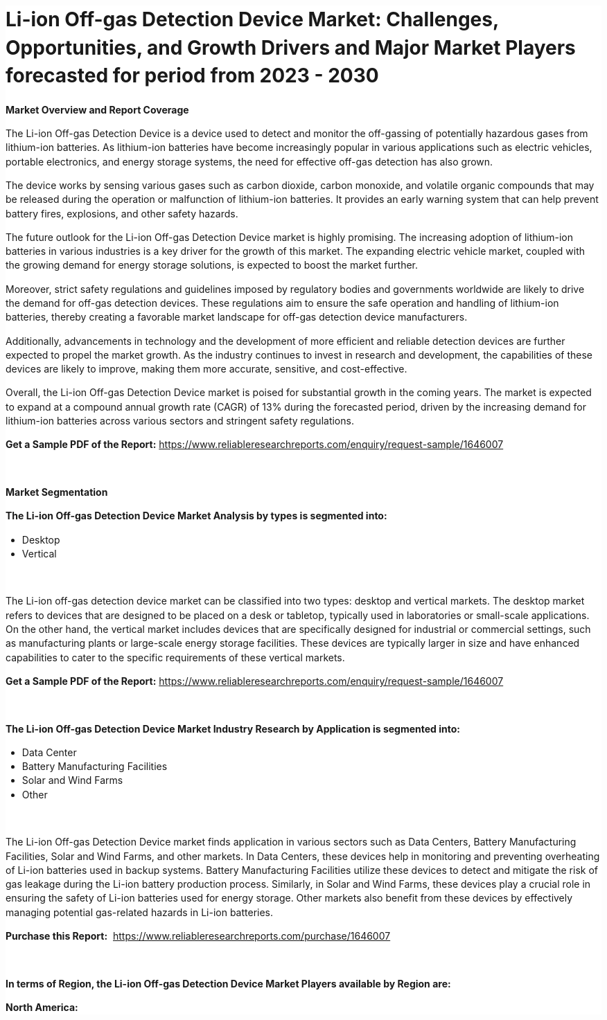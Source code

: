 <p><h1>Li-ion Off-gas Detection Device Market: Challenges, Opportunities, and Growth Drivers and Major Market Players forecasted for period from 2023 - 2030</h1></p><p><strong>Market Overview and Report Coverage</strong></p>
<p><p>The Li-ion Off-gas Detection Device is a device used to detect and monitor the off-gassing of potentially hazardous gases from lithium-ion batteries. As lithium-ion batteries have become increasingly popular in various applications such as electric vehicles, portable electronics, and energy storage systems, the need for effective off-gas detection has also grown.</p><p>The device works by sensing various gases such as carbon dioxide, carbon monoxide, and volatile organic compounds that may be released during the operation or malfunction of lithium-ion batteries. It provides an early warning system that can help prevent battery fires, explosions, and other safety hazards.</p><p>The future outlook for the Li-ion Off-gas Detection Device market is highly promising. The increasing adoption of lithium-ion batteries in various industries is a key driver for the growth of this market. The expanding electric vehicle market, coupled with the growing demand for energy storage solutions, is expected to boost the market further.</p><p>Moreover, strict safety regulations and guidelines imposed by regulatory bodies and governments worldwide are likely to drive the demand for off-gas detection devices. These regulations aim to ensure the safe operation and handling of lithium-ion batteries, thereby creating a favorable market landscape for off-gas detection device manufacturers.</p><p>Additionally, advancements in technology and the development of more efficient and reliable detection devices are further expected to propel the market growth. As the industry continues to invest in research and development, the capabilities of these devices are likely to improve, making them more accurate, sensitive, and cost-effective.</p><p>Overall, the Li-ion Off-gas Detection Device market is poised for substantial growth in the coming years. The market is expected to expand at a compound annual growth rate (CAGR) of 13% during the forecasted period, driven by the increasing demand for lithium-ion batteries across various sectors and stringent safety regulations.</p></p>
<p><strong>Get a Sample PDF of the Report:</strong> <a href="https://www.reliableresearchreports.com/enquiry/request-sample/1646007">https://www.reliableresearchreports.com/enquiry/request-sample/1646007</a></p>
<p>&nbsp;</p>
<p><strong>Market Segmentation</strong></p>
<p><strong>The Li-ion Off-gas Detection Device Market Analysis by types is segmented into:</strong></p>
<p><ul><li>Desktop</li><li>Vertical</li></ul></p>
<p>&nbsp;</p>
<p><p>The Li-ion off-gas detection device market can be classified into two types: desktop and vertical markets. The desktop market refers to devices that are designed to be placed on a desk or tabletop, typically used in laboratories or small-scale applications. On the other hand, the vertical market includes devices that are specifically designed for industrial or commercial settings, such as manufacturing plants or large-scale energy storage facilities. These devices are typically larger in size and have enhanced capabilities to cater to the specific requirements of these vertical markets.</p></p>
<p><strong>Get a Sample PDF of the Report:</strong>&nbsp;<a href="https://www.reliableresearchreports.com/enquiry/request-sample/1646007">https://www.reliableresearchreports.com/enquiry/request-sample/1646007</a></p>
<p>&nbsp;</p>
<p><strong>The Li-ion Off-gas Detection Device Market Industry Research by Application is segmented into:</strong></p>
<p><ul><li>Data Center</li><li>Battery Manufacturing Facilities</li><li>Solar and Wind Farms</li><li>Other</li></ul></p>
<p>&nbsp;</p>
<p><p>The Li-ion Off-gas Detection Device market finds application in various sectors such as Data Centers, Battery Manufacturing Facilities, Solar and Wind Farms, and other markets. In Data Centers, these devices help in monitoring and preventing overheating of Li-ion batteries used in backup systems. Battery Manufacturing Facilities utilize these devices to detect and mitigate the risk of gas leakage during the Li-ion battery production process. Similarly, in Solar and Wind Farms, these devices play a crucial role in ensuring the safety of Li-ion batteries used for energy storage. Other markets also benefit from these devices by effectively managing potential gas-related hazards in Li-ion batteries.</p></p>
<p><strong>Purchase this Report:</strong>&nbsp; <a href="https://www.reliableresearchreports.com/purchase/1646007">https://www.reliableresearchreports.com/purchase/1646007</a></p>
<p>&nbsp;</p>
<p><strong>In terms of Region, the Li-ion Off-gas Detection Device Market Players available by Region are:</strong></p>
<p>
    <p> <strong> North America: </strong>